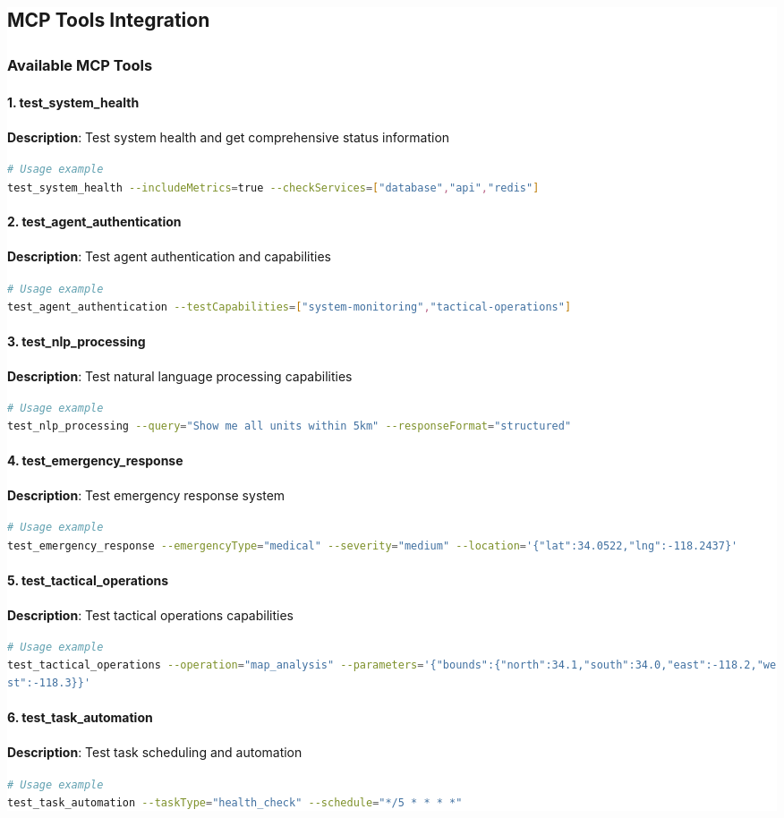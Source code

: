 ## MCP Tools Integration

### Available MCP Tools

#### 1. test_system_health

**Description**: Test system health and get comprehensive status information

```bash
# Usage example
test_system_health --includeMetrics=true --checkServices=["database","api","redis"]
```

#### 2. test_agent_authentication

**Description**: Test agent authentication and capabilities

```bash
# Usage example
test_agent_authentication --testCapabilities=["system-monitoring","tactical-operations"]
```

#### 3. test_nlp_processing

**Description**: Test natural language processing capabilities

```bash
# Usage example
test_nlp_processing --query="Show me all units within 5km" --responseFormat="structured"
```

#### 4. test_emergency_response

**Description**: Test emergency response system

```bash
# Usage example
test_emergency_response --emergencyType="medical" --severity="medium" --location='{"lat":34.0522,"lng":-118.2437}'
```

#### 5. test_tactical_operations

**Description**: Test tactical operations capabilities

```bash
# Usage example
test_tactical_operations --operation="map_analysis" --parameters='{"bounds":{"north":34.1,"south":34.0,"east":-118.2,"west":-118.3}}'
```

#### 6. test_task_automation

**Description**: Test task scheduling and automation

```bash
# Usage example
test_task_automation --taskType="health_check" --schedule="*/5 * * * *"
```
